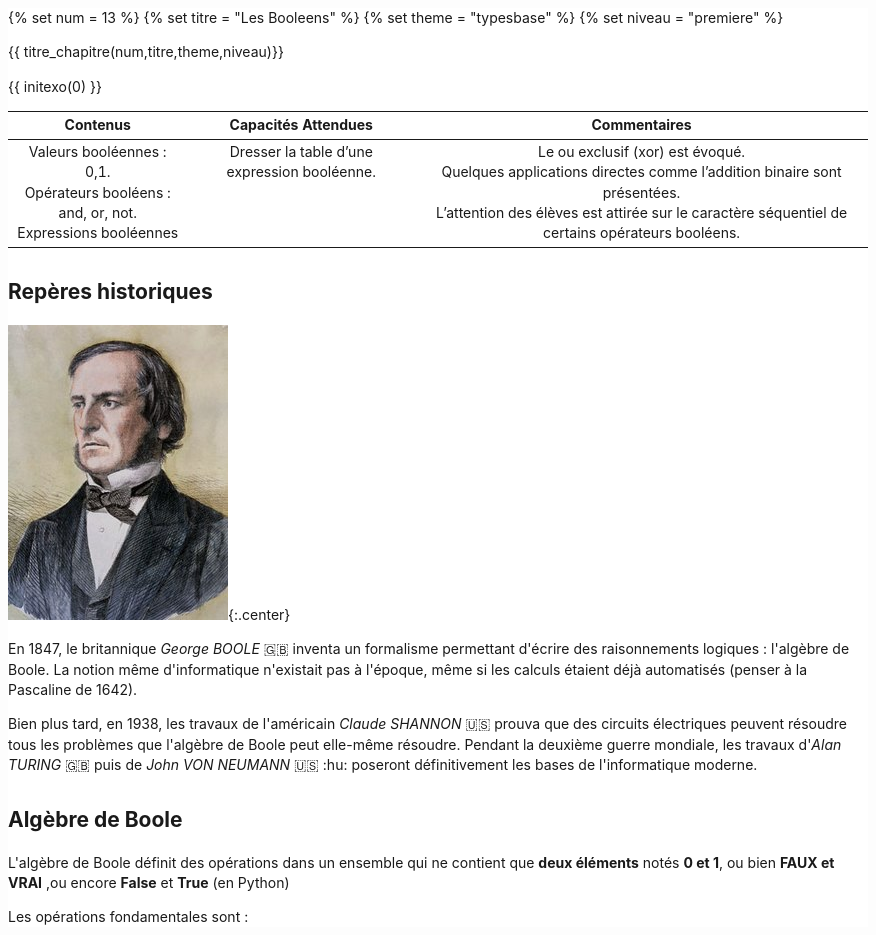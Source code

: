 
{% set num = 13 %}
{% set titre = "Les Booleens" %}
{% set theme = "typesbase" %}
{% set niveau = "premiere" %}

{{ titre_chapitre(num,titre,theme,niveau)}}

{{ initexo(0) }}


| Contenus | Capacités Attendues | Commentaires |
|:-:|:-:|:-:|
|Valeurs booléennes : 0,1.<br/>Opérateurs booléens : and, or, not.<br/>Expressions booléennes | Dresser la table d’une expression booléenne. | Le ou exclusif (xor) est évoqué.<br/>Quelques applications directes comme l’addition binaire sont présentées.<br/>L’attention des élèves est attirée sur le caractère séquentiel de certains opérateurs booléens. |


## Repères historiques

![](data/portrait_boole.jpg){:.center}



En 1847, le  britannique  *George BOOLE* :gb: inventa un formalisme permettant d'écrire des raisonnements logiques : l'algèbre de Boole. La notion même d'informatique n'existait pas à l'époque, même si les calculs étaient déjà automatisés (penser à la Pascaline de 1642).

Bien plus tard, en  1938, les travaux de l'américain *Claude  SHANNON* :us: prouva  que des  circuits  électriques peuvent  résoudre tous  les  problèmes  que l'algèbre  de  Boole peut elle-même résoudre.  Pendant la deuxième guerre mondiale, les travaux  d'*Alan  TURING* :gb: puis de *John VON NEUMANN* :us: :hu: poseront définitivement les bases de l'informatique moderne.

## Algèbre de Boole

L'algèbre de Boole définit des opérations dans un ensemble
qui ne contient que **deux éléments** notés **0 et 1**, ou bien **FAUX et VRAI** ,ou encore **False** et **True** (en Python)

Les opérations fondamentales sont :
